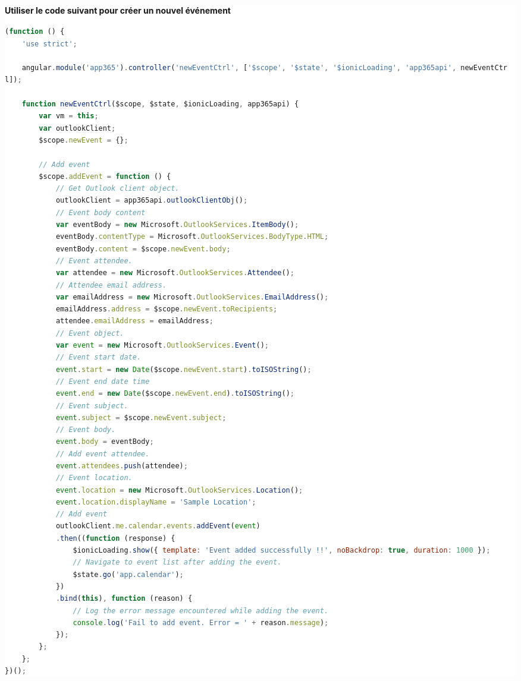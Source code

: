 **Utiliser le code suivant pour créer un nouvel événement**
```javascript
(function () {
    'use strict';

    angular.module('app365').controller('newEventCtrl', ['$scope', '$state', '$ionicLoading', 'app365api', newEventCtrl]);

    function newEventCtrl($scope, $state, $ionicLoading, app365api) {
        var vm = this;
        var outlookClient;
        $scope.newEvent = {};

        // Add event
        $scope.addEvent = function () {
            // Get Outlook client object.
            outlookClient = app365api.outlookClientObj();
            // Event body content
            var eventBody = new Microsoft.OutlookServices.ItemBody();
            eventBody.contentType = Microsoft.OutlookServices.BodyType.HTML;
            eventBody.content = $scope.newEvent.body;           
            // Event attendee.
            var attendee = new Microsoft.OutlookServices.Attendee();
            // Attendee email address.
            var emailAddress = new Microsoft.OutlookServices.EmailAddress();           
            emailAddress.address = $scope.newEvent.toRecipients;
            attendee.emailAddress = emailAddress;
            // Event object.
            var event = new Microsoft.OutlookServices.Event();
            // Event start date.
            event.start = new Date($scope.newEvent.start).toISOString();
            // Event end date time
            event.end = new Date($scope.newEvent.end).toISOString();
            // Event subject.
            event.subject = $scope.newEvent.subject;
            // Event body.
            event.body = eventBody;
            // Add event attendee.
            event.attendees.push(attendee);
            // Event location.
            event.location = new Microsoft.OutlookServices.Location();
            event.location.displayName = 'Sample Location';
            // Add event
            outlookClient.me.calendar.events.addEvent(event)
            .then((function (response) {
                $ionicLoading.show({ template: 'Event added successfully !!', noBackdrop: true, duration: 1000 });
                // Navigate to event list after adding the event.
                $state.go('app.calendar');
            })
            .bind(this), function (reason) {
                // Log the error message encountered while adding the event.
                console.log('Fail to add event. Error = ' + reason.message);
            });
        };
    };
})();
```
